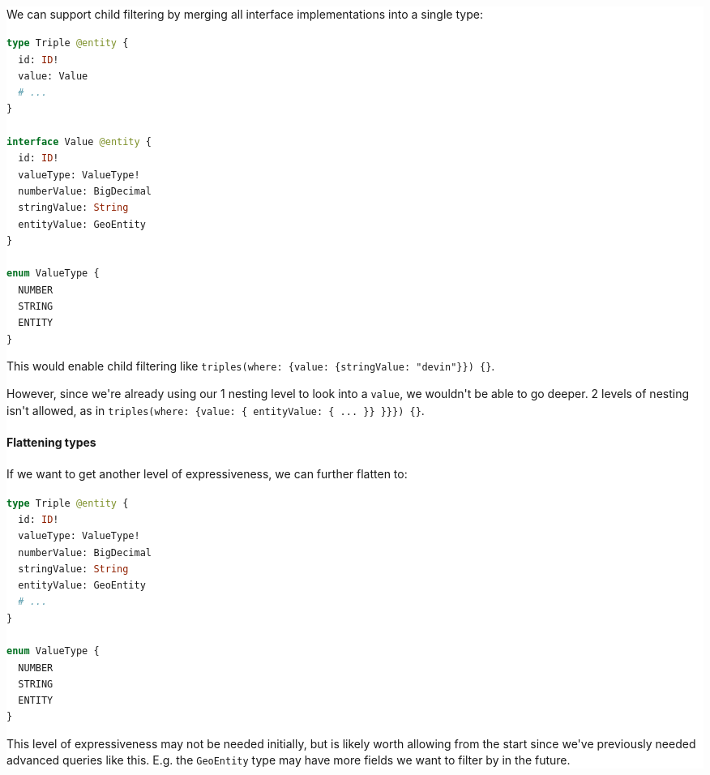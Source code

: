 We can support child filtering by merging all interface implementations into a single type:

```graphql
type Triple @entity {
  id: ID!
  value: Value
  # ...
}

interface Value @entity {
  id: ID!
  valueType: ValueType!
  numberValue: BigDecimal
  stringValue: String
  entityValue: GeoEntity
}

enum ValueType {
  NUMBER
  STRING
  ENTITY
}
```

This would enable child filtering like `triples(where: {value: {stringValue: "devin"}}) {}`.

However, since we're already using our 1 nesting level to look into a `value`, we wouldn't be able to go deeper. 2 levels of nesting isn't allowed, as in `triples(where: {value: { entityValue: { ... }} }}}) {}`.

#### Flattening types

If we want to get another level of expressiveness, we can further flatten to:

```graphql
type Triple @entity {
  id: ID!
  valueType: ValueType!
  numberValue: BigDecimal
  stringValue: String
  entityValue: GeoEntity
  # ...
}

enum ValueType {
  NUMBER
  STRING
  ENTITY
}
```

This level of expressiveness may not be needed initially, but is likely worth allowing from the start since we've previously needed advanced queries like this. E.g. the `GeoEntity` type may have more fields we want to filter by in the future.
